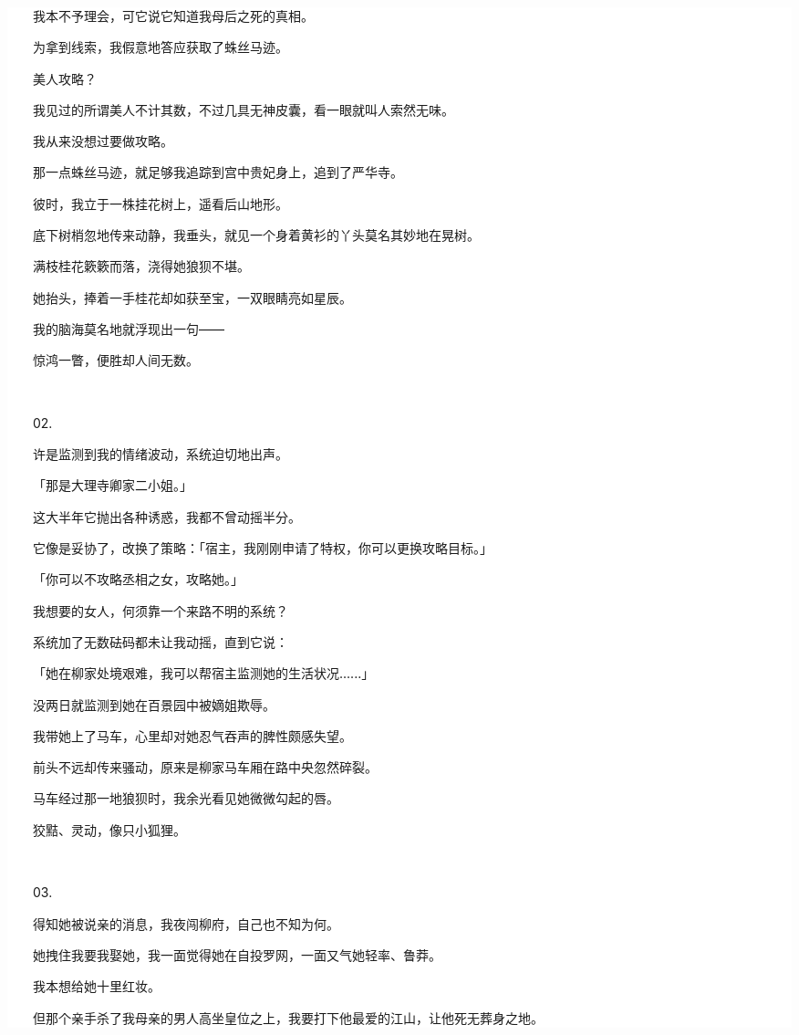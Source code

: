 &emsp;&emsp;我本不予理会，可它说它知道我母后之死的真相。  
  
&emsp;&emsp;为拿到线索，我假意地答应获取了蛛丝马迹。  
  
&emsp;&emsp;美人攻略？  
  
&emsp;&emsp;我见过的所谓美人不计其数，不过几具无神皮囊，看一眼就叫人索然无味。  
  
&emsp;&emsp;我从来没想过要做攻略。  
  
&emsp;&emsp;那一点蛛丝马迹，就足够我追踪到宫中贵妃身上，追到了严华寺。  
  
&emsp;&emsp;彼时，我立于一株挂花树上，遥看后山地形。  
  
&emsp;&emsp;底下树梢忽地传来动静，我垂头，就见一个身着黄衫的丫头莫名其妙地在晃树。  
  
&emsp;&emsp;满枝桂花簌簌而落，浇得她狼狈不堪。  
  
&emsp;&emsp;她抬头，捧着一手桂花却如获至宝，一双眼睛亮如星辰。  
  
&emsp;&emsp;我的脑海莫名地就浮现出一句——  
  
&emsp;&emsp;惊鸿一瞥，便胜却人间无数。  
  
&emsp;&emsp;   
  
&emsp;&emsp;02.  
  
&emsp;&emsp;许是监测到我的情绪波动，系统迫切地出声。  
  
&emsp;&emsp;「那是大理寺卿家二小姐。」  
  
&emsp;&emsp;这大半年它抛出各种诱惑，我都不曾动摇半分。  
  
&emsp;&emsp;它像是妥协了，改换了策略：「宿主，我刚刚申请了特权，你可以更换攻略目标。」  
  
&emsp;&emsp;「你可以不攻略丞相之女，攻略她。」  
  
&emsp;&emsp;我想要的女人，何须靠一个来路不明的系统？  
  
&emsp;&emsp;系统加了无数砝码都未让我动摇，直到它说：  
  
&emsp;&emsp;「她在柳家处境艰难，我可以帮宿主监测她的生活状况......」  
  
&emsp;&emsp;没两日就监测到她在百景园中被嫡姐欺辱。  
  
&emsp;&emsp;我带她上了马车，心里却对她忍气吞声的脾性颇感失望。  
  
&emsp;&emsp;前头不远却传来骚动，原来是柳家马车厢在路中央忽然碎裂。  
  
&emsp;&emsp;马车经过那一地狼狈时，我余光看见她微微勾起的唇。  
  
&emsp;&emsp;狡黠、灵动，像只小狐狸。  
  
&emsp;&emsp;   
  
&emsp;&emsp;03.  
  
&emsp;&emsp;得知她被说亲的消息，我夜闯柳府，自己也不知为何。  
  
&emsp;&emsp;她拽住我要我娶她，我一面觉得她在自投罗网，一面又气她轻率、鲁莽。  
  
&emsp;&emsp;我本想给她十里红妆。  
  
&emsp;&emsp;但那个亲手杀了我母亲的男人高坐皇位之上，我要打下他最爱的江山，让他死无葬身之地。  
  